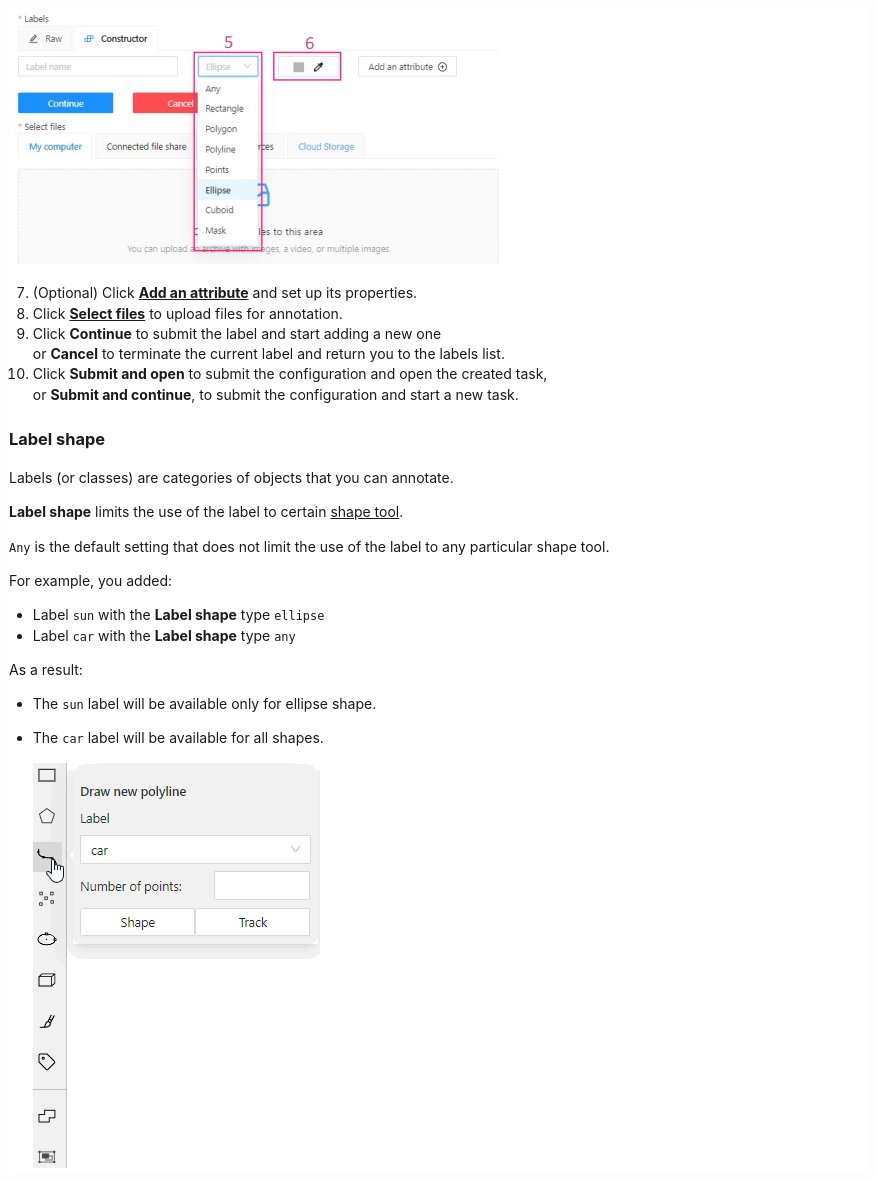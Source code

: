    ![label shape and color](/images/label_shape.jpg)

7. (Optional) Click [**Add an attribute**](#add-an-attribute) and set up its properties.
8. Click [**Select files**](#select-files) to upload files for annotation.
9. Click **Continue** to submit the label and start adding a new one
   <br> or **Cancel** to terminate the current label and return you to the labels list.
10. Click **Submit and open** to submit the configuration and open the created task,
    <br>or **Submit and continue**, to submit the configuration and start a new task.

### Label shape

Labels (or classes) are categories of objects that you can annotate.

**Label shape** limits the use of the label to certain [shape tool](/docs/manual/basics/controls-sidebar/#shapes).

`Any` is the default setting that does not limit the use of the
label to any particular shape tool.

For example, you added:

- Label `sun` with the **Label shape** type `ellipse`
- Label `car` with the **Label shape** type `any`

As a result:

- The `sun` label will be available only for ellipse shape.
- The `car` label will be available for all shapes.

  ![Label shape](/images/label_shape.gif)
